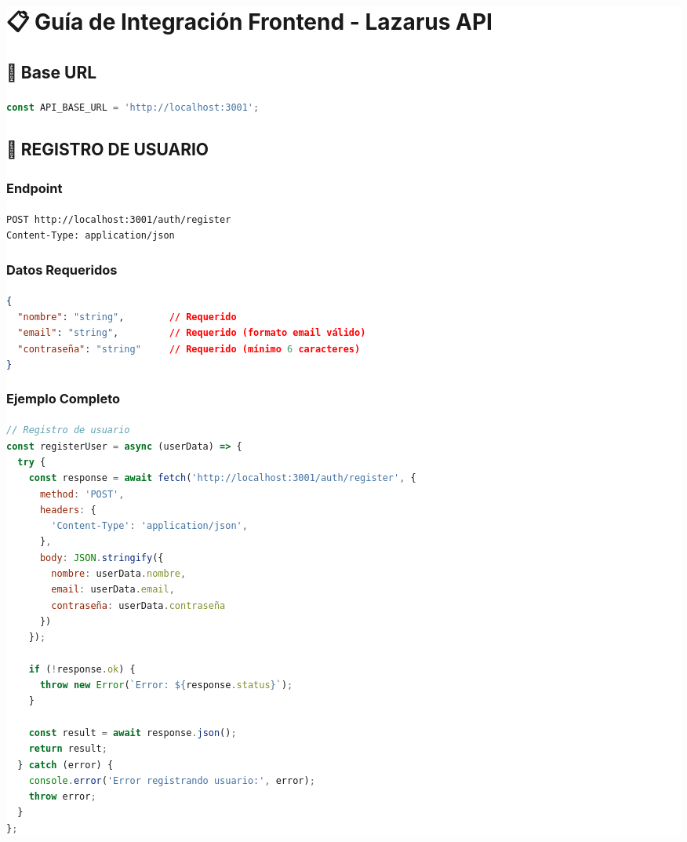# 📋 Guía de Integración Frontend - Lazarus API

## 🚀 Base URL
```javascript
const API_BASE_URL = 'http://localhost:3001';
```

## 👤 REGISTRO DE USUARIO

### Endpoint
```http
POST http://localhost:3001/auth/register
Content-Type: application/json
```

### Datos Requeridos
```json
{
  "nombre": "string",        // Requerido
  "email": "string",         // Requerido (formato email válido)
  "contraseña": "string"     // Requerido (mínimo 6 caracteres)
}
```

### Ejemplo Completo
```javascript
// Registro de usuario
const registerUser = async (userData) => {
  try {
    const response = await fetch('http://localhost:3001/auth/register', {
      method: 'POST',
      headers: {
        'Content-Type': 'application/json',
      },
      body: JSON.stringify({
        nombre: userData.nombre,
        email: userData.email,
        contraseña: userData.contraseña
      })
    });

    if (!response.ok) {
      throw new Error(`Error: ${response.status}`);
    }

    const result = await response.json();
    return result;
  } catch (error) {
    console.error('Error registrando usuario:', error);
    throw error;
  }
};
```
